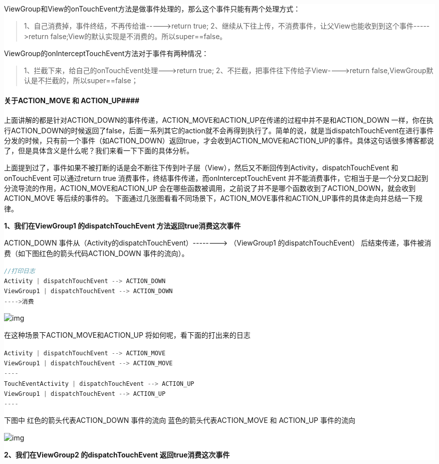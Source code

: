 ViewGroup和View的onTouchEvent方法是做事件处理的，那么这个事件只能有两个处理方式：

> 1、自己消费掉，事件终结，不再传给谁----->return true;
> 2、继续从下往上传，不消费事件，让父View也能收到到这个事件----->return false;View的默认实现是不消费的。所以super==false。

ViewGroup的onInterceptTouchEvent方法对于事件有两种情况：

> 1、拦截下来，给自己的onTouchEvent处理--->return true;
> 2、不拦截，把事件往下传给子View---->return false,ViewGroup默认是不拦截的，所以super==false；

#### 关于ACTION_MOVE 和 ACTION_UP####

上面讲解的都是针对ACTION_DOWN的事件传递，ACTION_MOVE和ACTION_UP在传递的过程中并不是和ACTION_DOWN 一样，你在执行ACTION_DOWN的时候返回了false，后面一系列其它的action就不会再得到执行了。简单的说，就是当dispatchTouchEvent在进行事件分发的时候，只有前一个事件（如ACTION_DOWN）返回true，才会收到ACTION_MOVE和ACTION_UP的事件。具体这句话很多博客都说了，但是具体含义是什么呢？我们来看一下下面的具体分析。

上面提到过了，事件如果不被打断的话是会不断往下传到叶子层（View），然后又不断回传到Activity，dispatchTouchEvent 和 onTouchEvent 可以通过return true 消费事件，终结事件传递，而onInterceptTouchEvent 并不能消费事件，它相当于是一个分叉口起到分流导流的作用，ACTION_MOVE和ACTION_UP 会在哪些函数被调用，之前说了并不是哪个函数收到了ACTION_DOWN，就会收到 ACTION_MOVE 等后续的事件的。
下面通过几张图看看不同场景下，ACTION_MOVE事件和ACTION_UP事件的具体走向并总结一下规律。

**1、我们在ViewGroup1 的dispatchTouchEvent 方法返回true消费这次事件**

ACTION_DOWN 事件从（Activity的dispatchTouchEvent）--------> （ViewGroup1 的dispatchTouchEvent） 后结束传递，事件被消费（如下图红色的箭头代码ACTION_DOWN 事件的流向）。



```rust
//打印日志
Activity | dispatchTouchEvent --> ACTION_DOWN 
ViewGroup1 | dispatchTouchEvent --> ACTION_DOWN
---->消费
```

![img](https://upload-images.jianshu.io/upload_images/966283-59e3eb0d827f105c.png?imageMogr2/auto-orient/strip|imageView2/2/w/743/format/webp)

在这种场景下ACTION_MOVE和ACTION_UP 将如何呢，看下面的打出来的日志



```rust
Activity | dispatchTouchEvent --> ACTION_MOVE 
ViewGroup1 | dispatchTouchEvent --> ACTION_MOVE
----
TouchEventActivity | dispatchTouchEvent --> ACTION_UP 
ViewGroup1 | dispatchTouchEvent --> ACTION_UP
----
```

下图中
红色的箭头代表ACTION_DOWN 事件的流向
蓝色的箭头代表ACTION_MOVE 和 ACTION_UP 事件的流向



![img](https://upload-images.jianshu.io/upload_images/966283-1784be236d2060fb.png?imageMogr2/auto-orient/strip|imageView2/2/w/727/format/webp)

**2、我们在ViewGroup2 的dispatchTouchEvent 返回true消费这次事件**
